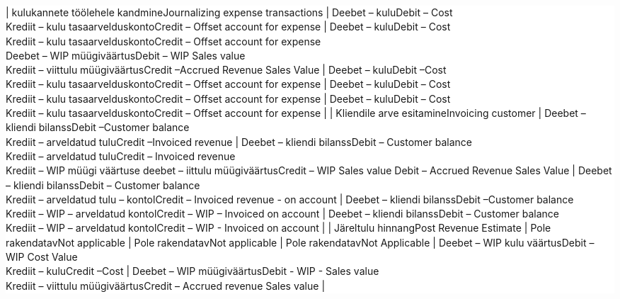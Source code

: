 | <span data-ttu-id="e1ed0-224">kulukannete töölehele kandmine</span><span class="sxs-lookup"><span data-stu-id="e1ed0-224">Journalizing expense transactions</span></span> | <span data-ttu-id="e1ed0-225">Deebet – kulu</span><span class="sxs-lookup"><span data-stu-id="e1ed0-225">Debit – Cost</span></span> <br><span data-ttu-id="e1ed0-226">Krediit – kulu tasaarvelduskonto</span><span class="sxs-lookup"><span data-stu-id="e1ed0-226">Credit – Offset account for expense</span></span> | <span data-ttu-id="e1ed0-227">Deebet – kulu</span><span class="sxs-lookup"><span data-stu-id="e1ed0-227">Debit – Cost</span></span> <br><span data-ttu-id="e1ed0-228">Krediit – kulu tasaarvelduskonto</span><span class="sxs-lookup"><span data-stu-id="e1ed0-228">Credit – Offset account for expense</span></span> <br><span data-ttu-id="e1ed0-229">Deebet – WIP müügiväärtus</span><span class="sxs-lookup"><span data-stu-id="e1ed0-229">Debit – WIP Sales value</span></span> <br><span data-ttu-id="e1ed0-230">Krediit – viittulu müügiväärtus</span><span class="sxs-lookup"><span data-stu-id="e1ed0-230">Credit –Accrued Revenue Sales Value</span></span>      | <span data-ttu-id="e1ed0-231">Deebet – kulu</span><span class="sxs-lookup"><span data-stu-id="e1ed0-231">Debit –Cost</span></span> <br><span data-ttu-id="e1ed0-232">Krediit – kulu tasaarvelduskonto</span><span class="sxs-lookup"><span data-stu-id="e1ed0-232">Credit – Offset account for expense</span></span>                 | <span data-ttu-id="e1ed0-233">Deebet – kulu</span><span class="sxs-lookup"><span data-stu-id="e1ed0-233">Debit – Cost</span></span><br> <span data-ttu-id="e1ed0-234">Krediit – kulu tasaarvelduskonto</span><span class="sxs-lookup"><span data-stu-id="e1ed0-234">Credit – Offset account for expense</span></span>                                                            | <span data-ttu-id="e1ed0-235">Deebet – kulu</span><span class="sxs-lookup"><span data-stu-id="e1ed0-235">Debit – Cost</span></span> <br><span data-ttu-id="e1ed0-236">Krediit – kulu tasaarvelduskonto</span><span class="sxs-lookup"><span data-stu-id="e1ed0-236">Credit – Offset account for expense</span></span>               |
| <span data-ttu-id="e1ed0-237">Kliendile arve esitamine</span><span class="sxs-lookup"><span data-stu-id="e1ed0-237">Invoicing customer</span></span>                | <span data-ttu-id="e1ed0-238">Deebet – kliendi bilanss</span><span class="sxs-lookup"><span data-stu-id="e1ed0-238">Debit –Customer balance</span></span> <br><span data-ttu-id="e1ed0-239">Krediit – arveldatud tulu</span><span class="sxs-lookup"><span data-stu-id="e1ed0-239">Credit –Invoiced revenue</span></span> | <span data-ttu-id="e1ed0-240">Deebet – kliendi bilanss</span><span class="sxs-lookup"><span data-stu-id="e1ed0-240">Debit – Customer balance</span></span> <br><span data-ttu-id="e1ed0-241">Krediit – arveldatud tulu</span><span class="sxs-lookup"><span data-stu-id="e1ed0-241">Credit – Invoiced revenue</span></span> <br><span data-ttu-id="e1ed0-242">Krediit – WIP müügi väärtuse deebet – iittulu müügiväärtus</span><span class="sxs-lookup"><span data-stu-id="e1ed0-242">Credit – WIP Sales value Debit – Accrued Revenue Sales Value</span></span> | <span data-ttu-id="e1ed0-243">Deebet – kliendi bilanss</span><span class="sxs-lookup"><span data-stu-id="e1ed0-243">Debit – Customer balance</span></span> <br><span data-ttu-id="e1ed0-244">Krediit – arveldatud tulu – kontol</span><span class="sxs-lookup"><span data-stu-id="e1ed0-244">Credit – Invoiced revenue - on account</span></span> | <span data-ttu-id="e1ed0-245">Deebet – kliendi bilanss</span><span class="sxs-lookup"><span data-stu-id="e1ed0-245">Debit –Customer balance</span></span> <br><span data-ttu-id="e1ed0-246">Krediit – WIP – arveldatud kontol</span><span class="sxs-lookup"><span data-stu-id="e1ed0-246">Credit – WIP – Invoiced on account</span></span>                                                  | <span data-ttu-id="e1ed0-247">Deebet – kliendi bilanss</span><span class="sxs-lookup"><span data-stu-id="e1ed0-247">Debit – Customer balance</span></span> <br><span data-ttu-id="e1ed0-248">Krediit – WIP – arveldatud kontol</span><span class="sxs-lookup"><span data-stu-id="e1ed0-248">Credit – WIP - Invoiced on account</span></span>    |
| <span data-ttu-id="e1ed0-249">Järeltulu hinnang</span><span class="sxs-lookup"><span data-stu-id="e1ed0-249">Post Revenue Estimate</span></span>             | <span data-ttu-id="e1ed0-250">Pole rakendatav</span><span class="sxs-lookup"><span data-stu-id="e1ed0-250">Not applicable</span></span>                                   | <span data-ttu-id="e1ed0-251">Pole rakendatav</span><span class="sxs-lookup"><span data-stu-id="e1ed0-251">Not applicable</span></span>                                                                                                    | <span data-ttu-id="e1ed0-252">Pole rakendatav</span><span class="sxs-lookup"><span data-stu-id="e1ed0-252">Not Applicable</span></span>                                                  | <span data-ttu-id="e1ed0-253">Deebet – WIP kulu väärtus</span><span class="sxs-lookup"><span data-stu-id="e1ed0-253">Debit – WIP Cost Value</span></span> <br><span data-ttu-id="e1ed0-254">Krediit – kulu</span><span class="sxs-lookup"><span data-stu-id="e1ed0-254">Credit –Cost</span></span>                                                                         | <span data-ttu-id="e1ed0-255">Deebet – WIP müügiväärtus</span><span class="sxs-lookup"><span data-stu-id="e1ed0-255">Debit - WIP - Sales value</span></span> <br><span data-ttu-id="e1ed0-256">Krediit – viittulu müügiväärtus</span><span class="sxs-lookup"><span data-stu-id="e1ed0-256">Credit – Accrued revenue Sales value</span></span> |